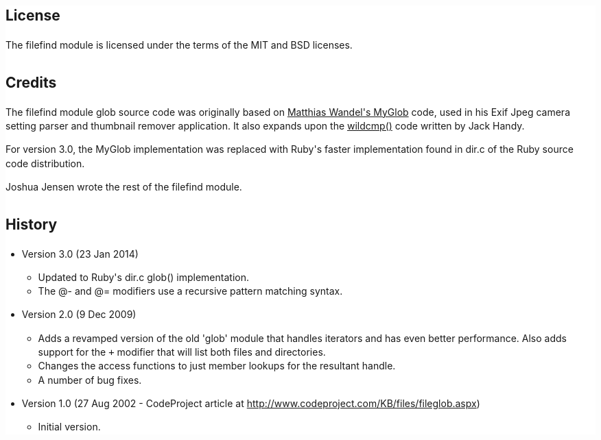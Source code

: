 

## License

The filefind module is licensed under the terms of the MIT and BSD licenses.


## Credits

The filefind module glob source code was originally based on [Matthias Wandel's MyGlob](http://www.sentex.net/~mwandel/jhead/) code, used in his Exif Jpeg camera setting parser and thumbnail remover application.  It also expands upon the [wildcmp()](http://www.codeproject.com/string/wildcmp.asp) code written by Jack Handy.

For version 3.0, the MyGlob implementation was replaced with Ruby's faster implementation found in dir.c of the Ruby source code distribution.

Joshua Jensen wrote the rest of the filefind module.


## History

* Version 3.0 (23 Jan 2014)
    * Updated to Ruby's dir.c glob() implementation.
    * The @- and @= modifiers use a recursive pattern matching syntax.

* Version 2.0 (9 Dec 2009)
    * Adds a revamped version of the old 'glob' module that handles iterators and has even better performance.  Also adds support for the <tt>+</tt> modifier that will list both files and directories.
    * Changes the access functions to just member lookups for the resultant handle.
    * A number of bug fixes.

* Version 1.0 (27 Aug 2002 - CodeProject article at http://www.codeproject.com/KB/files/fileglob.aspx)
    * Initial version.


